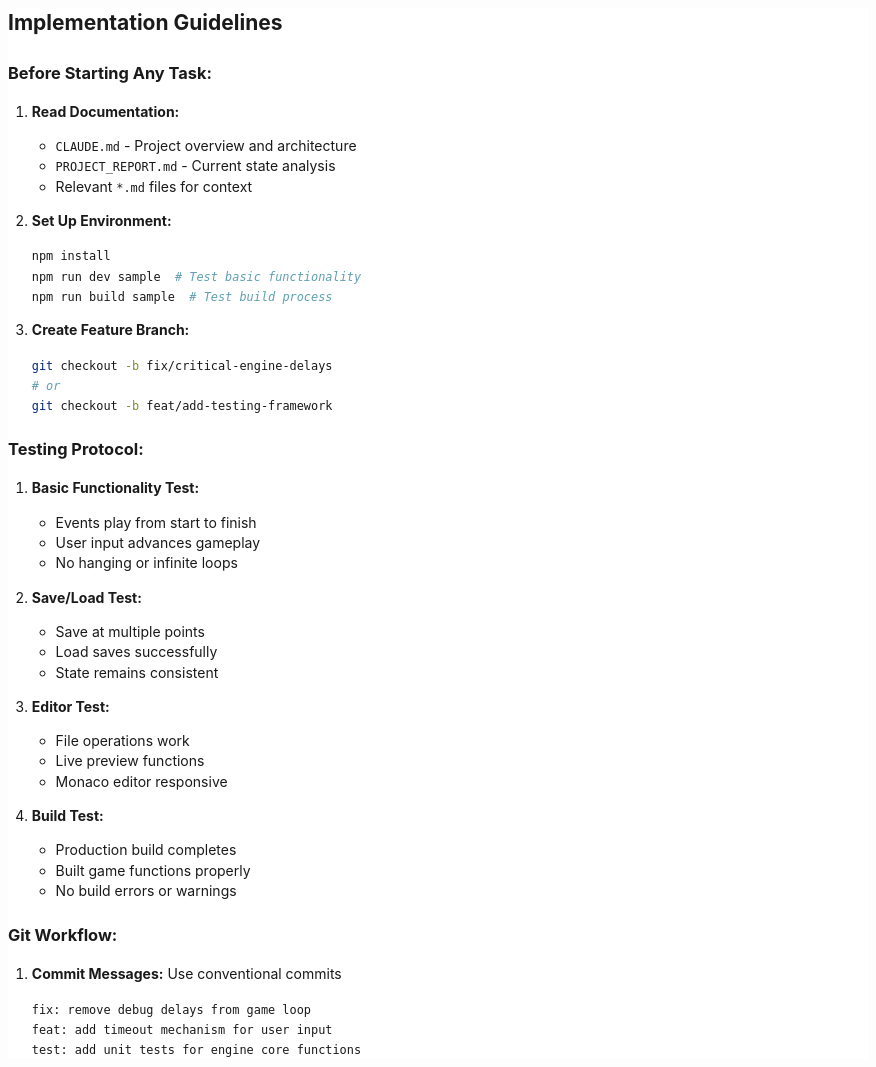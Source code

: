 ## Implementation Guidelines

### Before Starting Any Task:

1. **Read Documentation:**
   - `CLAUDE.md` - Project overview and architecture
   - `PROJECT_REPORT.md` - Current state analysis
   - Relevant `*.md` files for context

2. **Set Up Environment:**
   ```bash
   npm install
   npm run dev sample  # Test basic functionality
   npm run build sample  # Test build process
   ```

3. **Create Feature Branch:**
   ```bash
   git checkout -b fix/critical-engine-delays
   # or
   git checkout -b feat/add-testing-framework
   ```

### Testing Protocol:

1. **Basic Functionality Test:**
   - Events play from start to finish
   - User input advances gameplay
   - No hanging or infinite loops

2. **Save/Load Test:**
   - Save at multiple points
   - Load saves successfully
   - State remains consistent

3. **Editor Test:**
   - File operations work
   - Live preview functions
   - Monaco editor responsive

4. **Build Test:**
   - Production build completes
   - Built game functions properly
   - No build errors or warnings

### Git Workflow:

1. **Commit Messages:** Use conventional commits
   ```
   fix: remove debug delays from game loop
   feat: add timeout mechanism for user input
   test: add unit tests for engine core functions
   ```
